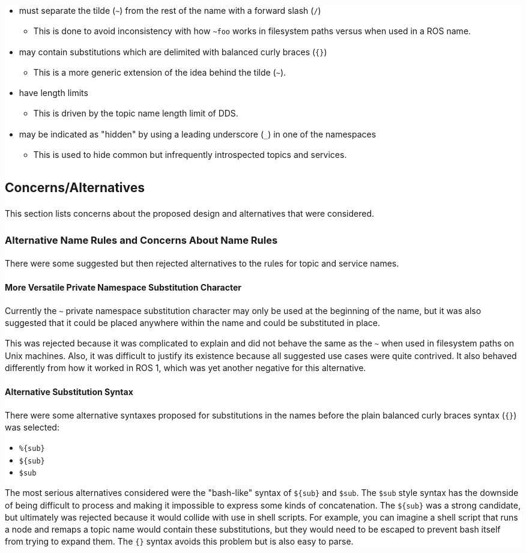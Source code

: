 - must separate the tilde (`~`) from the rest of the name with a forward slash (`/`)

  - This is done to avoid inconsistency with how `~foo` works in filesystem paths versus when used in a ROS name.

- may contain substitutions which are delimited with balanced curly braces (`{}`)

  - This is a more generic extension of the idea behind the tilde (`~`).

- have length limits

  - This is driven by the topic name length limit of DDS.

- may be indicated as "hidden" by using a leading underscore (`_`) in one of the namespaces

  - This is used to hide common but infrequently introspected topics and services.

## Concerns/Alternatives

This section lists concerns about the proposed design and alternatives that were considered.

### Alternative Name Rules and Concerns About Name Rules

There were some suggested but then rejected alternatives to the rules for topic and service names.

#### More Versatile Private Namespace Substitution Character

Currently the `~` private namespace substitution character may only be used at the beginning of the name, but it was also suggested that it could be placed anywhere within the name and could be substituted in place.

This was rejected because it was complicated to explain and did not behave the same as the `~` when used in filesystem paths on Unix machines.
Also, it was difficult to justify its existence because all suggested use cases were quite contrived.
It also behaved differently from how it worked in ROS 1, which was yet another negative for this alternative.

#### Alternative Substitution Syntax

There were some alternative syntaxes proposed for substitutions in the names before the plain balanced curly braces syntax (`{}`) was selected:

- `%{sub}`
- `${sub}`
- `$sub`

The most serious alternatives considered were the "bash-like" syntax of `${sub}` and `$sub`.
The `$sub` style syntax has the downside of being difficult to process and making it impossible to express some kinds of concatenation.
The `${sub}` was a strong candidate, but ultimately was rejected because it would collide with use in shell scripts.
For example, you can imagine a shell script that runs a node and remaps a topic name would contain these substitutions, but they would need to be escaped to prevent bash itself from trying to expand them.
The `{}` syntax avoids this problem but is also easy to parse.
